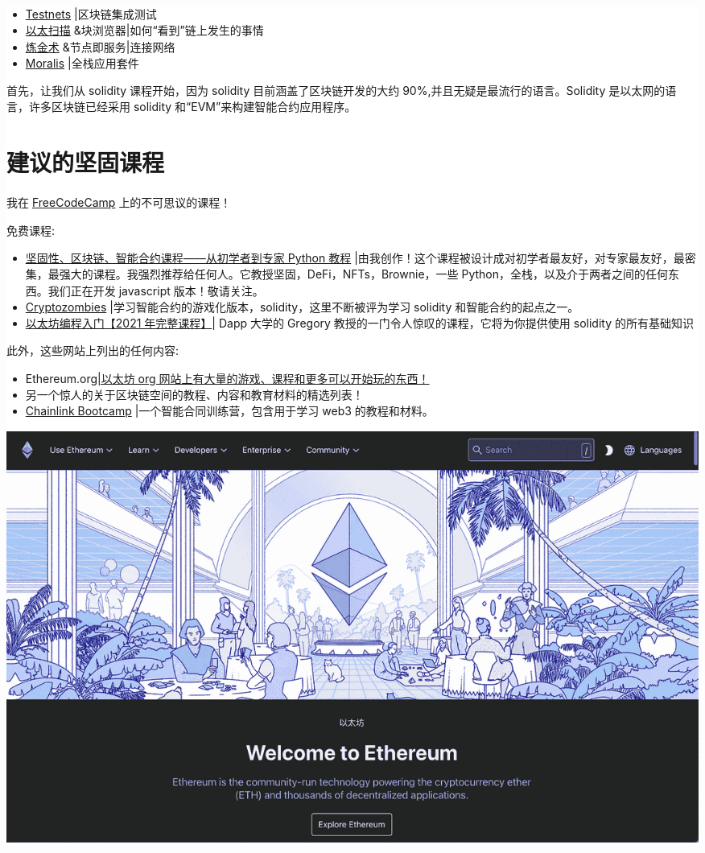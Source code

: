 *   [Testnets](https://faucets.chain.link/) |区块链集成测试
*   [以太扫描](https://etherscan.io/) &块浏览器|如何“看到”链上发生的事情
*   [炼金术](https://www.alchemy.com/) &节点即服务|连接网络
*   [Moralis](https://moralis.io/) |全栈应用套件

首先，让我们从 solidity 课程开始，因为 solidity 目前涵盖了区块链开发的大约 90%,并且无疑是最流行的语言。Solidity 是以太网的语言，许多区块链已经采用 solidity 和“EVM”来构建智能合约应用程序。

# 建议的坚固课程

我在 [FreeCodeCamp](https://www.freecodecamp.org/) 上的不可思议的课程！

免费课程:

*   [坚固性、区块链、智能合约课程——从初学者到专家 Python 教程](https://www.youtube.com/watch?v=M576WGiDBdQ) |由我创作！这个课程被设计成对初学者最友好，对专家最友好，最密集，最强大的课程。我强烈推荐给任何人。它教授坚固，DeFi，NFTs，Brownie，一些 Python，全栈，以及介于两者之间的任何东西。我们正在开发 javascript 版本！敬请关注。
*   [Cryptozombies](https://cryptozombies.io/) |学习智能合约的游戏化版本，solidity，这里不断被评为学习 solidity 和智能合约的起点之一。
*   [以太坊编程入门【2021 年完整课程】](https://www.youtube.com/watch?v=XLahq4qyors)| Dapp 大学的 Gregory 教授的一门令人惊叹的课程，它将为你提供使用 solidity 的所有基础知识

此外，这些网站上列出的任何内容:

*   Ethereum.org[|以太坊 org 网站上有大量的游戏、课程和更多可以开始玩的东西！](https://ethereum.org/en/developers/learning-tools/)
*   另一个惊人的关于区块链空间的教程、内容和教育材料的精选列表！
*   [Chainlink Bootcamp](https://chain.link/bootcamp/bootcamp-2021-on-demand) |一个智能合同训练营，包含用于学习 web3 的教程和材料。

![](img/a336cb195fa293f48c90961b4ce5ba3e.png)
